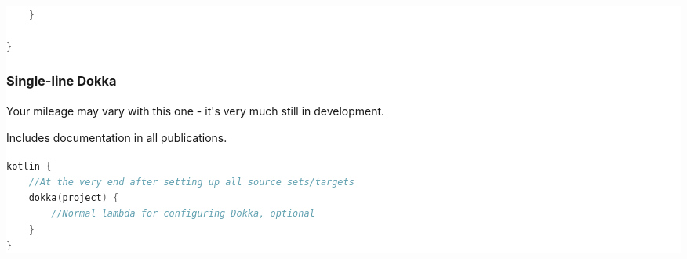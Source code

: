```kotlin
    }
    
}
```


### Single-line Dokka

Your mileage may vary with this one - it's very much still in development.

Includes documentation in all publications.

```kotlin
kotlin {
    //At the very end after setting up all source sets/targets
    dokka(project) {
        //Normal lambda for configuring Dokka, optional
    }
}
```
